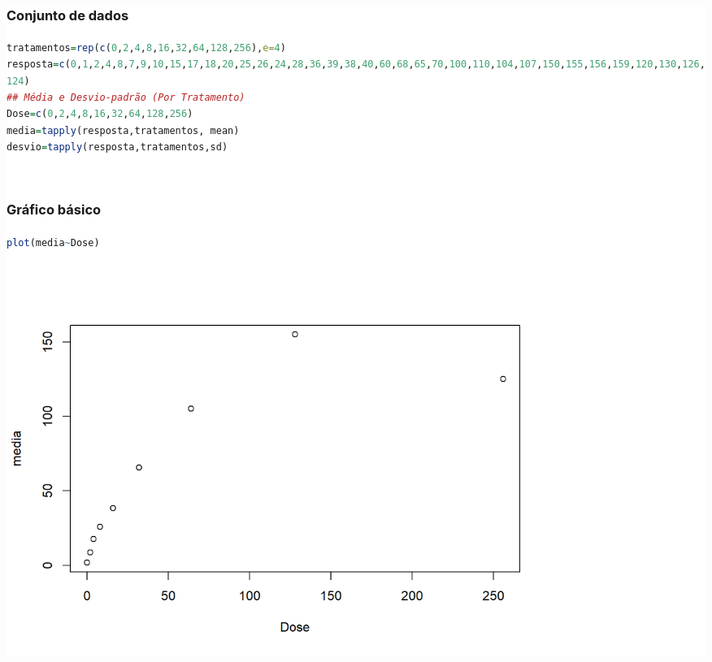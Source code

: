 ### Conjunto de dados


```r
tratamentos=rep(c(0,2,4,8,16,32,64,128,256),e=4)
resposta=c(0,1,2,4,8,7,9,10,15,17,18,20,25,26,24,28,36,39,38,40,60,68,65,70,100,110,104,107,150,155,156,159,120,130,126,124)
## Média e Desvio-padrão (Por Tratamento)
Dose=c(0,2,4,8,16,32,64,128,256)
media=tapply(resposta,tratamentos, mean)
desvio=tapply(resposta,tratamentos,sd)
```

<br>

### Gráfico básico


```r
plot(media~Dose)
```

<img src="index_files/figure-html/unnamed-chunk-122-1.png" width="672" />
